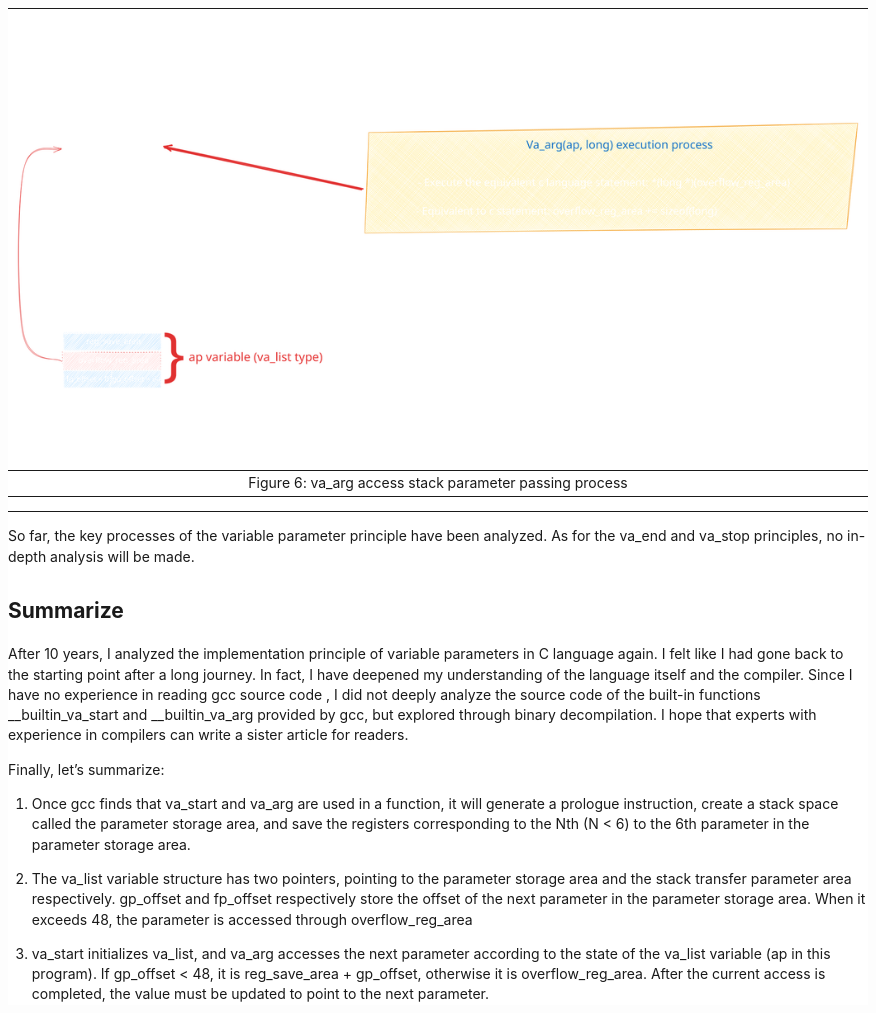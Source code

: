 |![](./figure6.svg)|
|:------------------:|
|Figure 6: va_arg access stack parameter passing process|
---------
So far, the key processes of the variable parameter principle have been analyzed. As for the va_end and va_stop principles, no in-depth analysis will be made.

## Summarize

After 10 years, I analyzed the implementation principle of variable parameters in C language again. I felt like I had gone back to the starting point after a long journey. In fact, I have deepened my understanding of the language itself and the compiler. Since I have no experience in reading gcc source code , I did not deeply analyze the source code of the built-in functions __builtin_va_start and __builtin_va_arg provided by gcc, but explored through binary decompilation. I hope that experts with experience in compilers can write a sister article for readers.

Finally, let’s summarize:

1. Once gcc finds that va_start and va_arg are used in a function, it will generate a prologue instruction, create a stack space called the parameter storage area, and save the registers corresponding to the Nth (N < 6) to the 6th parameter in the parameter storage area.

2. The va_list variable structure has two pointers, pointing to the parameter storage area and the stack transfer parameter area respectively. gp_offset and fp_offset respectively store the offset of the next parameter in the parameter storage area. When it exceeds 48, the parameter is accessed through overflow_reg_area

3. va_start initializes va_list, and va_arg accesses the next parameter according to the state of the va_list variable (ap in this program). If gp_offset < 48, it is reg_save_area + gp_offset, otherwise it is overflow_reg_area. After the current access is completed, the value must be updated to point to the next parameter.
